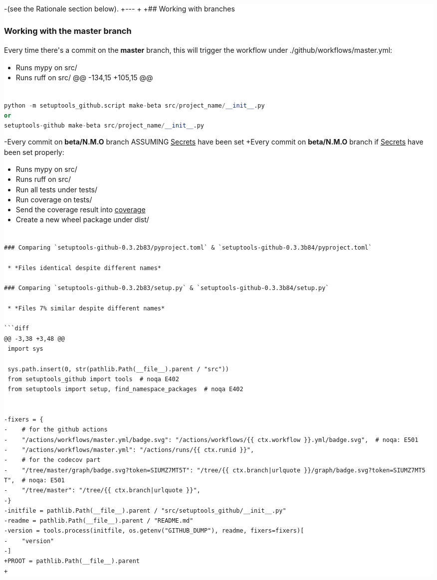 -(see the Rationale section below).
+---
+
+## Working with branches
 
 ### Working with the master branch
 
 Every time there's a commit on the **master** branch, this will trigger
 the workflow under ./github/workflows/master.yml:
 - Runs mypy on src/
 - Runs ruff on src/
@@ -134,15 +105,15 @@
 ```python
 
 python -m setuptools_github.script make-beta src/project_name/__init__.py 
 or
 setuptools-github make-beta src/project_name/__init__.py
 ```
 
-Every commit on **beta/N.M.O** branch ASSUMING [Secrets](#add-secrets) have been set
+Every commit on **beta/N.M.O** branch if [Secrets](#add-secrets) have been set
 properly:
 - Runs mypy on src/
 - Runs ruff on src/
 - Run all tests under tests/
 - Run coverage on tests/
 - Send the coverage result into [coverage](https://coverage.io)
 - Create a new wheel package under dist/
```

### Comparing `setuptools-github-0.3.2b83/pyproject.toml` & `setuptools-github-0.3.3b84/pyproject.toml`

 * *Files identical despite different names*

### Comparing `setuptools-github-0.3.2b83/setup.py` & `setuptools-github-0.3.3b84/setup.py`

 * *Files 7% similar despite different names*

```diff
@@ -3,38 +3,48 @@
 import sys
 
 sys.path.insert(0, str(pathlib.Path(__file__).parent / "src"))
 from setuptools_github import tools  # noqa E402
 from setuptools import setup, find_namespace_packages  # noqa E402
 
 
-fixers = {
-    # for the github actions
-    "/actions/workflows/master.yml/badge.svg": "/actions/workflows/{{ ctx.workflow }}.yml/badge.svg",  # noqa: E501
-    "/actions/workflows/master.yml": "/actions/runs/{{ ctx.runid }}",
-    # for the codecov part
-    "/tree/master/graph/badge.svg?token=SIUMZ7MT5T": "/tree/{{ ctx.branch|urlquote }}/graph/badge.svg?token=SIUMZ7MT5T",  # noqa: E501
-    "/tree/master": "/tree/{{ ctx.branch|urlquote }}",
-}
-initfile = pathlib.Path(__file__).parent / "src/setuptools_github/__init__.py"
-readme = pathlib.Path(__file__).parent / "README.md"
-version = tools.process(initfile, os.getenv("GITHUB_DUMP"), readme, fixers=fixers)[
-    "version"
-]
+PROOT = pathlib.Path(__file__).parent
+
```